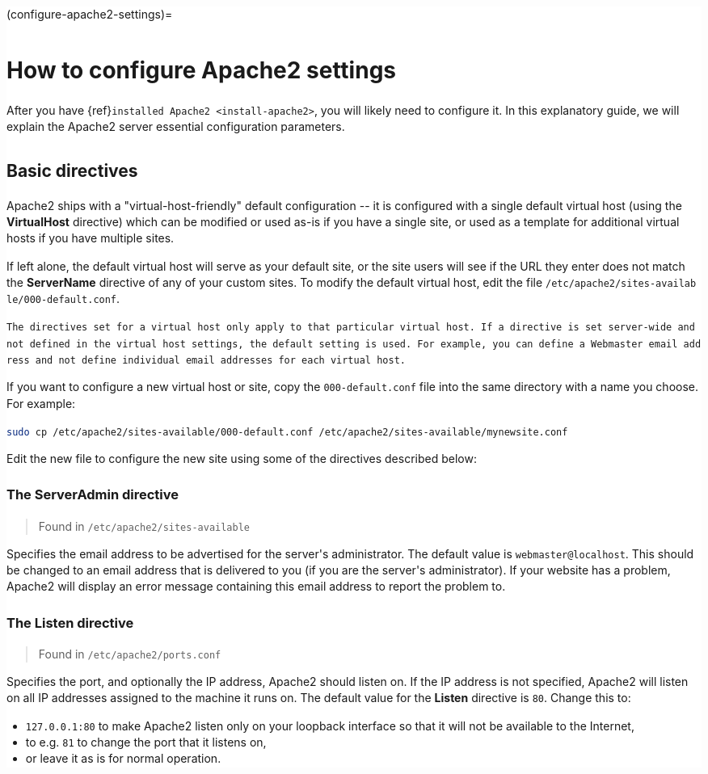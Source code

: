 (configure-apache2-settings)=
# How to configure Apache2 settings

After you have {ref}`installed Apache2 <install-apache2>`, you will likely need to configure it. In this explanatory guide, we will explain the Apache2 server essential configuration parameters.

## Basic directives

Apache2 ships with a "virtual-host-friendly" default configuration -- it is configured with a single default virtual host (using the **VirtualHost** directive) which can be modified or used as-is if you have a single site, or used as a template for additional virtual hosts if you have multiple sites.

If left alone, the default virtual host will serve as your default site, or the site users will see if the URL they enter does not match the **ServerName** directive of any of your custom sites. To modify the default virtual host, edit the file `/etc/apache2/sites-available/000-default.conf`.

```{note}
The directives set for a virtual host only apply to that particular virtual host. If a directive is set server-wide and not defined in the virtual host settings, the default setting is used. For example, you can define a Webmaster email address and not define individual email addresses for each virtual host.
```

If you want to configure a new virtual host or site, copy the `000-default.conf` file into the same directory with a name you choose. For example:

```bash
sudo cp /etc/apache2/sites-available/000-default.conf /etc/apache2/sites-available/mynewsite.conf
```

Edit the new file to configure the new site using some of the directives described below:

### The **ServerAdmin** directive

> Found in `/etc/apache2/sites-available`

Specifies the email address to be advertised for the server's administrator. The default value is `webmaster@localhost`. This should be changed to an email address that is delivered to you (if you are the server's administrator). If your website has a problem, Apache2 will display an error message containing this email address to report the problem to. 

### The **Listen** directive

> Found in `/etc/apache2/ports.conf`

Specifies the port, and optionally the IP address, Apache2 should listen on. If the IP address is not specified, Apache2 will listen on all IP addresses assigned to the machine it runs on. The default value for the **Listen** directive is `80`. Change this to:
  - `127.0.0.1:80` to make Apache2 listen only on your loopback interface so that it will not be available to the Internet,
  - to e.g. `81` to change the port that it listens on,
  - or leave it as is for normal operation.
